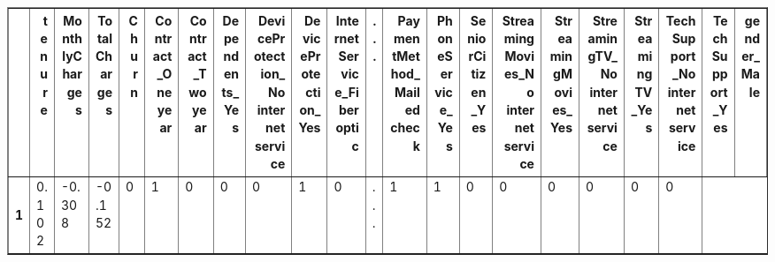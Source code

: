 

<div>
<style scoped>
    .dataframe tbody tr th:only-of-type {
        vertical-align: middle;
    }

    .dataframe tbody tr th {
        vertical-align: top;
    }

    .dataframe thead th {
        text-align: right;
    }
</style>
<table border="1" class="dataframe">
  <thead>
    <tr style="text-align: right;">
      <th></th>
      <th>tenure</th>
      <th>MonthlyCharges</th>
      <th>TotalCharges</th>
      <th>Churn</th>
      <th>Contract_One year</th>
      <th>Contract_Two year</th>
      <th>Dependents_Yes</th>
      <th>DeviceProtection_No internet service</th>
      <th>DeviceProtection_Yes</th>
      <th>InternetService_Fiber optic</th>
      <th>...</th>
      <th>PaymentMethod_Mailed check</th>
      <th>PhoneService_Yes</th>
      <th>SeniorCitizen_Yes</th>
      <th>StreamingMovies_No internet service</th>
      <th>StreamingMovies_Yes</th>
      <th>StreamingTV_No internet service</th>
      <th>StreamingTV_Yes</th>
      <th>TechSupport_No internet service</th>
      <th>TechSupport_Yes</th>
      <th>gender_Male</th>
    </tr>
  </thead>
  <tbody>
    <tr>
      <th>1</th>
      <td>0.102</td>
      <td>-0.308</td>
      <td>-0.152</td>
      <td>0</td>
      <td>1</td>
      <td>0</td>
      <td>0</td>
      <td>0</td>
      <td>1</td>
      <td>0</td>
      <td>...</td>
      <td>1</td>
      <td>1</td>
      <td>0</td>
      <td>0</td>
      <td>0</td>
      <td>0</td>
      <td>0</td>
      <td>0</td>